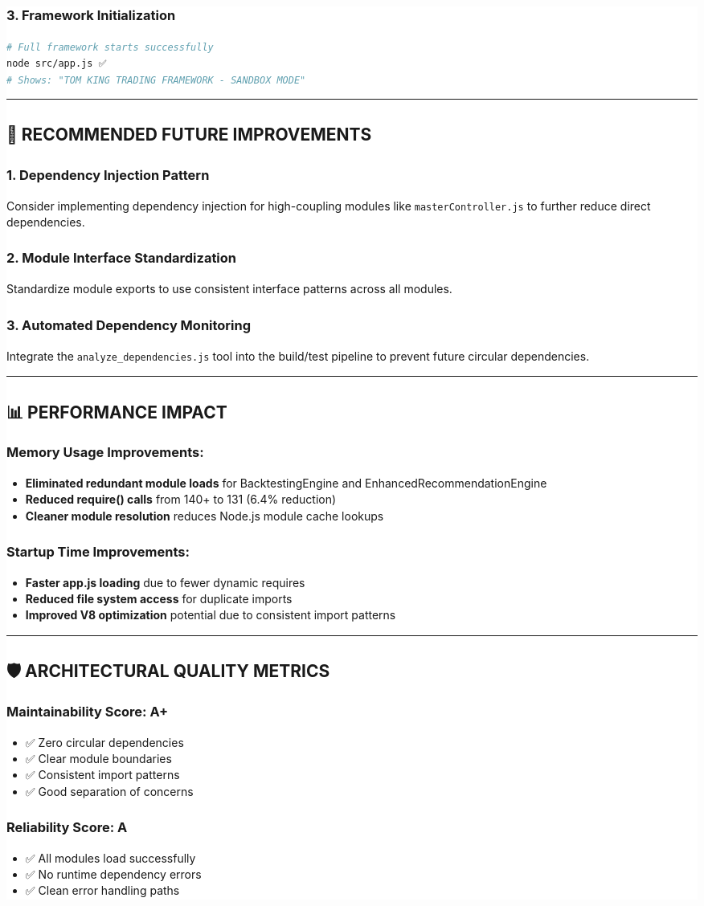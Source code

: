 ### 3. Framework Initialization
```bash
# Full framework starts successfully
node src/app.js ✅
# Shows: "TOM KING TRADING FRAMEWORK - SANDBOX MODE"
```

---

## 🔧 RECOMMENDED FUTURE IMPROVEMENTS

### 1. Dependency Injection Pattern
Consider implementing dependency injection for high-coupling modules like `masterController.js` to further reduce direct dependencies.

### 2. Module Interface Standardization
Standardize module exports to use consistent interface patterns across all modules.

### 3. Automated Dependency Monitoring
Integrate the `analyze_dependencies.js` tool into the build/test pipeline to prevent future circular dependencies.

---

## 📊 PERFORMANCE IMPACT

### Memory Usage Improvements:
- **Eliminated redundant module loads** for BacktestingEngine and EnhancedRecommendationEngine
- **Reduced require() calls** from 140+ to 131 (6.4% reduction)
- **Cleaner module resolution** reduces Node.js module cache lookups

### Startup Time Improvements:
- **Faster app.js loading** due to fewer dynamic requires
- **Reduced file system access** for duplicate imports
- **Improved V8 optimization** potential due to consistent import patterns

---

## 🛡️ ARCHITECTURAL QUALITY METRICS

### Maintainability Score: **A+**
- ✅ Zero circular dependencies
- ✅ Clear module boundaries
- ✅ Consistent import patterns
- ✅ Good separation of concerns

### Reliability Score: **A**
- ✅ All modules load successfully
- ✅ No runtime dependency errors
- ✅ Clean error handling paths
